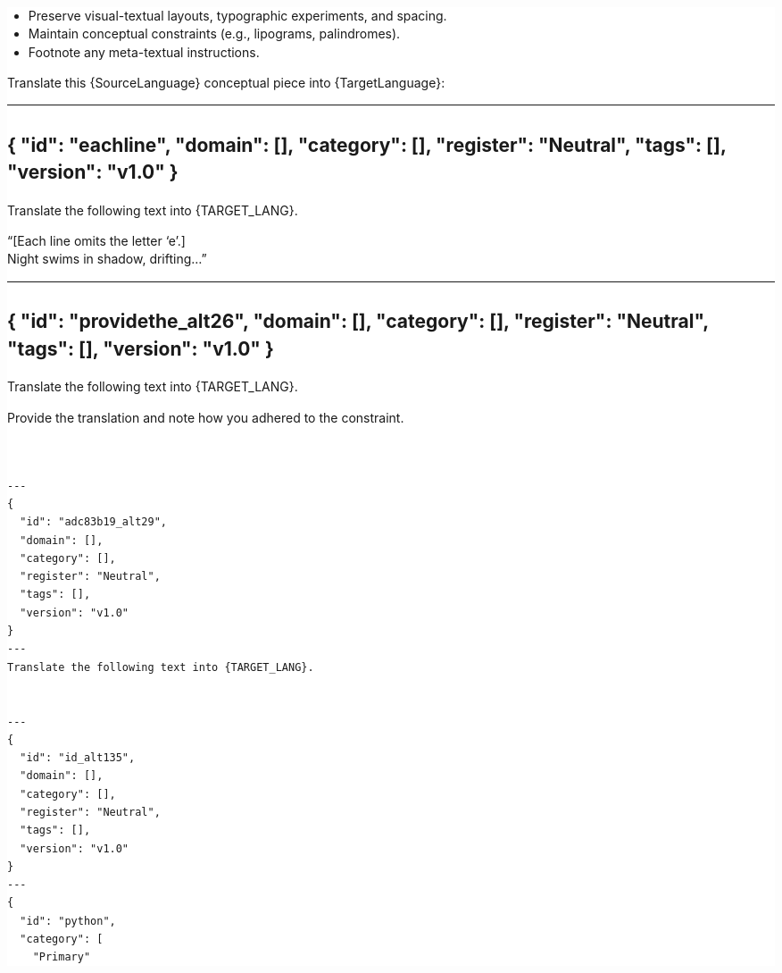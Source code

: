 - Preserve visual-textual layouts, typographic experiments, and spacing.
- Maintain conceptual constraints (e.g., lipograms, palindromes).
- Footnote any meta-textual instructions.

Translate this {SourceLanguage} conceptual piece into {TargetLanguage}:


---
{
  "id": "eachline",
  "domain": [],
  "category": [],
  "register": "Neutral",
  "tags": [],
  "version": "v1.0"
}
---
Translate the following text into {TARGET_LANG}.

“[Each line omits the letter ‘e’.]  
Night swims in shadow, drifting…”


---
{
  "id": "providethe_alt26",
  "domain": [],
  "category": [],
  "register": "Neutral",
  "tags": [],
  "version": "v1.0"
}
---
Translate the following text into {TARGET_LANG}.

Provide the translation and note how you adhered to the constraint.  
```


---
{
  "id": "adc83b19_alt29",
  "domain": [],
  "category": [],
  "register": "Neutral",
  "tags": [],
  "version": "v1.0"
}
---
Translate the following text into {TARGET_LANG}.


---
{
  "id": "id_alt135",
  "domain": [],
  "category": [],
  "register": "Neutral",
  "tags": [],
  "version": "v1.0"
}
---
{
  "id": "python",
  "category": [
    "Primary"
```